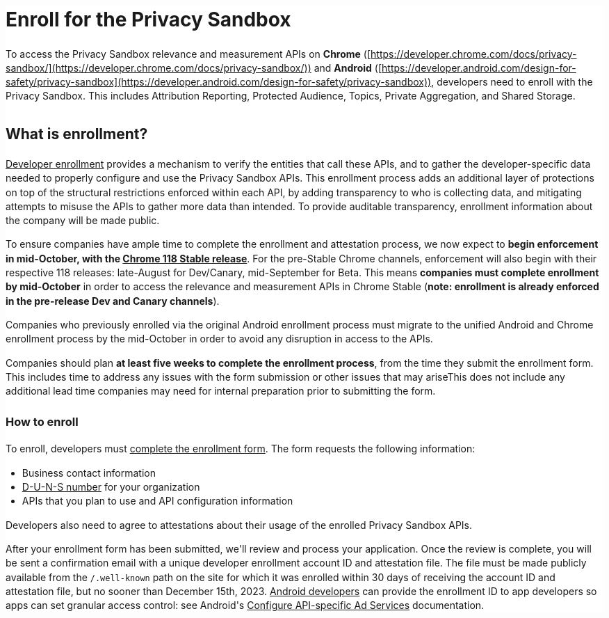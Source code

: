 # Enroll for the Privacy Sandbox

To access the Privacy Sandbox relevance and measurement APIs on **Chrome** ([https://developer.chrome.com/docs/privacy-sandbox/](https://developer.chrome.com/docs/privacy-sandbox/)) and **Android** ([https://developer.android.com/design-for-safety/privacy-sandbox](https://developer.android.com/design-for-safety/privacy-sandbox)), developers need to enroll with the Privacy Sandbox. This includes Attribution Reporting, Protected Audience, Topics, Private Aggregation, and Shared Storage.

## What is enrollment?

[Developer enrollment](https://developer.chrome.com/blog/announce-enrollment-privacy-sandbox/) provides a mechanism to verify the entities that call these APIs, and to gather the developer-specific data needed to properly configure and use the Privacy Sandbox APIs. This enrollment process adds an additional layer of protections on top of the structural restrictions enforced within each API, by adding transparency to who is collecting data, and mitigating attempts to misuse the APIs to gather more data than intended. To provide auditable transparency, enrollment information about the company will be made public.

To ensure companies have ample time to complete the enrollment and attestation process, we now expect to **begin enforcement in mid-October, with the [Chrome 118 Stable release](https://chromiumdash.appspot.com/schedule)**. For the pre-Stable Chrome channels, enforcement will also begin with their respective 118 releases: late-August for Dev/Canary, mid-September for Beta.
This means **companies must complete enrollment by mid-October** in order to access the relevance and measurement APIs in Chrome Stable (**note: enrollment is already enforced in the pre-release Dev and Canary channels**). 

Companies who previously enrolled via the original Android enrollment process must migrate to the unified Android and Chrome enrollment process by the mid-October in order to avoid any disruption in access to the APIs.

Companies should plan **at least five weeks to complete the enrollment process**, from the time they submit the enrollment form. This includes time to address any issues with the form submission or other issues that may ariseThis does not include any additional lead time companies may need for internal preparation prior to submitting the form.

### How to enroll

To enroll, developers must [complete the enrollment form](https://goo.gle/privacy-sandbox-enroll-form). The form requests the following information:

-   Business contact information
-   [D-U-N-S number](https://www.dnb.com/duns.html) for your organization
-   APIs that you plan to use and API configuration information

Developers also need to agree to attestations about their usage of the enrolled Privacy Sandbox APIs.

After your enrollment form has been submitted, we'll review and process your application. Once the review is complete, you will be sent a confirmation email with a unique developer enrollment account ID and attestation file. The file must be made publicly available from the `/.well-known` path on the site for which it was enrolled within 30 days of receiving the account ID and attestation file, but no sooner than December 15th, 2023. [Android developers](https://github.com/privacysandbox/attestation/blob/main/how-to-enroll.md#android-developer-data) can provide the enrollment ID to app developers so apps can set granular access control: see Android's [Configure API-specific Ad Services](https://developer.android.com/design-for-safety/privacy-sandbox/setup-api-access?version=preview#configure-api-specific) documentation.
